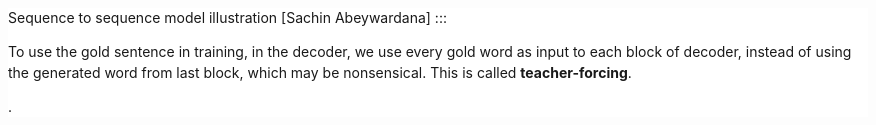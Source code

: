 Sequence to sequence model illustration [Sachin Abeywardana]
:::

To use the gold sentence in training, in the decoder, we use every gold word as input to each block of decoder, instead of using the generated word from last block, which may be nonsensical. This is called **teacher-forcing**.




















.

